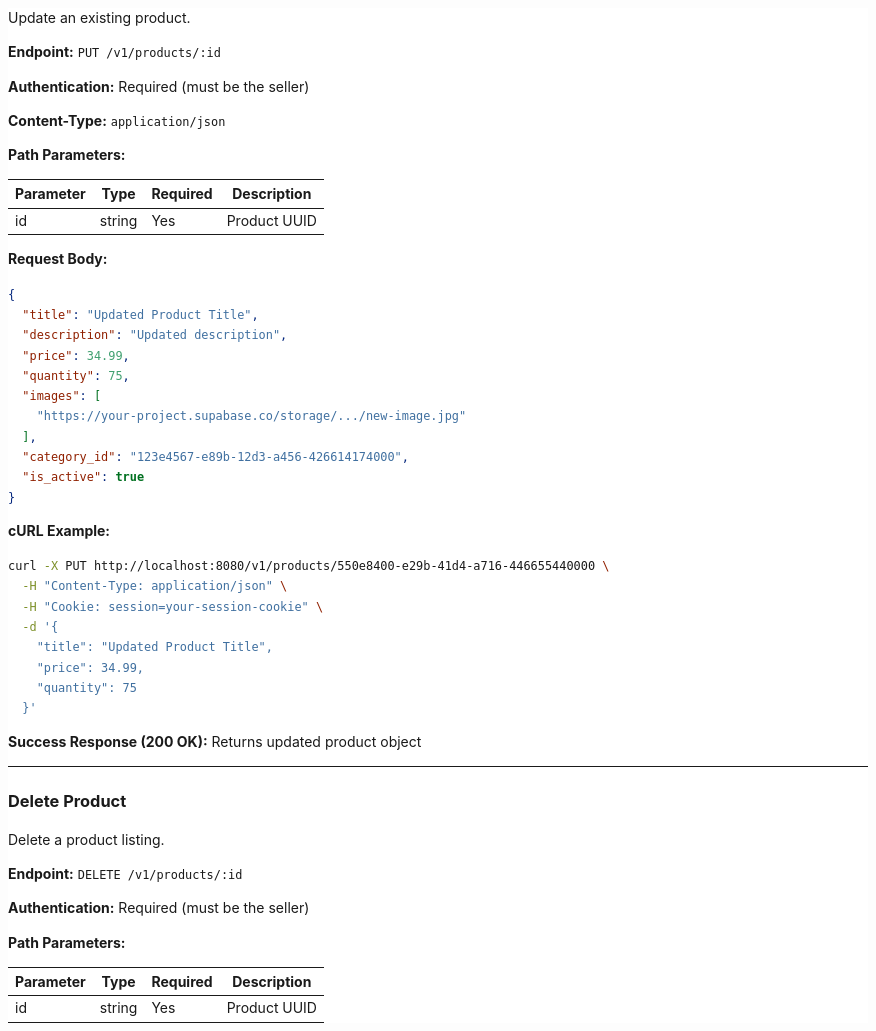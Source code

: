 Update an existing product.

**Endpoint:** `PUT /v1/products/:id`

**Authentication:** Required (must be the seller)

**Content-Type:** `application/json`

**Path Parameters:**

| Parameter | Type | Required | Description |
|-----------|------|----------|-------------|
| id | string | Yes | Product UUID |

**Request Body:**
```json
{
  "title": "Updated Product Title",
  "description": "Updated description",
  "price": 34.99,
  "quantity": 75,
  "images": [
    "https://your-project.supabase.co/storage/.../new-image.jpg"
  ],
  "category_id": "123e4567-e89b-12d3-a456-426614174000",
  "is_active": true
}
```

**cURL Example:**
```bash
curl -X PUT http://localhost:8080/v1/products/550e8400-e29b-41d4-a716-446655440000 \
  -H "Content-Type: application/json" \
  -H "Cookie: session=your-session-cookie" \
  -d '{
    "title": "Updated Product Title",
    "price": 34.99,
    "quantity": 75
  }'
```

**Success Response (200 OK):** Returns updated product object

---

### Delete Product

Delete a product listing.

**Endpoint:** `DELETE /v1/products/:id`

**Authentication:** Required (must be the seller)

**Path Parameters:**

| Parameter | Type | Required | Description |
|-----------|------|----------|-------------|
| id | string | Yes | Product UUID |
